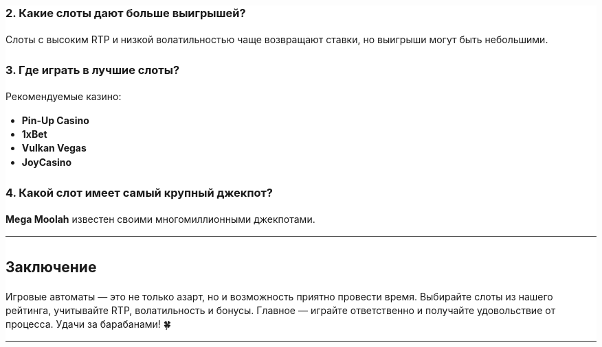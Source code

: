 ### 2. Какие слоты дают больше выигрышей?
Слоты с высоким RTP и низкой волатильностью чаще возвращают ставки, но выигрыши могут быть небольшими.

### 3. Где играть в лучшие слоты?
Рекомендуемые казино:
- **Pin-Up Casino**
- **1xBet**
- **Vulkan Vegas**
- **JoyCasino**

### 4. Какой слот имеет самый крупный джекпот?
**Mega Moolah** известен своими многомиллионными джекпотами.

---

## Заключение

Игровые автоматы — это не только азарт, но и возможность приятно провести время. Выбирайте слоты из нашего рейтинга, учитывайте RTP, волатильность и бонусы. Главное — играйте ответственно и получайте удовольствие от процесса. Удачи за барабанами! 🍀

---

